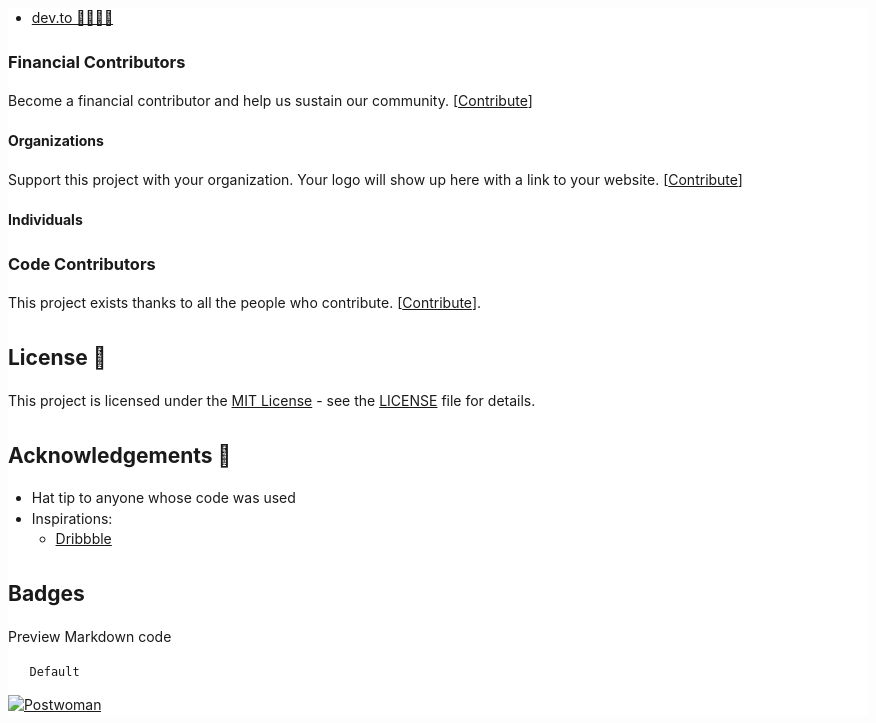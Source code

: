 * [dev.to 👩‍💻👨‍💻](http://u.720life.cn/g/96f1b3a8efc777bdf54d42cba96232a2)

### Financial Contributors

Become a financial contributor and help us sustain our community. [[Contribute](http://u.720life.cn/g/df0d0b49c04f66c9033e4268d2ee0e129d26bcb5ee2b670153a982f2fc390c1dc9156bea2d189ca7111321ecb70800c0)]

#### Organizations

Support this project with your organization. Your logo will show up here with a link to your website. [[Contribute](http://u.720life.cn/g/df0d0b49c04f66c9033e4268d2ee0e129d26bcb5ee2b670153a982f2fc390c1dc9156bea2d189ca7111321ecb70800c0)]

   
   
   
   
   
   
   
   
   
   

#### Individuals

   

### Code Contributors

This project exists thanks to all the people who contribute. [[Contribute](CONTRIBUTING.md)].

   

## License 📄

This project is licensed under the [MIT License](http://u.720life.cn/g/22e7b067064505b0b066921a690bc00f1d50276b811118d1c1385e5fc89962b82ba3402c9eeae31a4a3c9e7e77bdc483) - see the [LICENSE](LICENSE) file for details.

## Acknowledgements 🙏

* Hat tip to anyone whose code was used
* Inspirations:
  * [Dribbble](http://u.720life.cn/g/f639c4f4178aa7b1b8591af6d0e7134c5c9dc90f72d2049c2c2cce9ecee6ecf3)

## Badges

 
 
 Preview 
 Markdown code 
 
 
 
       Default  
  [![Postwoman](https://img.shields.io/badge/Tested_on-Postwoman-202124?logo=Postwoman)](https://postwoman.io)  
 